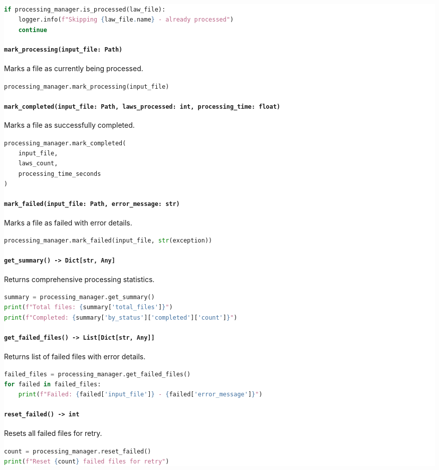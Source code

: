 ```python
if processing_manager.is_processed(law_file):
    logger.info(f"Skipping {law_file.name} - already processed")
    continue
```

#### `mark_processing(input_file: Path)`
Marks a file as currently being processed.

```python
processing_manager.mark_processing(input_file)
```

#### `mark_completed(input_file: Path, laws_processed: int, processing_time: float)`
Marks a file as successfully completed.

```python
processing_manager.mark_completed(
    input_file, 
    laws_count, 
    processing_time_seconds
)
```

#### `mark_failed(input_file: Path, error_message: str)`
Marks a file as failed with error details.

```python
processing_manager.mark_failed(input_file, str(exception))
```

#### `get_summary() -> Dict[str, Any]`
Returns comprehensive processing statistics.

```python
summary = processing_manager.get_summary()
print(f"Total files: {summary['total_files']}")
print(f"Completed: {summary['by_status']['completed']['count']}")
```

#### `get_failed_files() -> List[Dict[str, Any]]`
Returns list of failed files with error details.

```python
failed_files = processing_manager.get_failed_files()
for failed in failed_files:
    print(f"Failed: {failed['input_file']} - {failed['error_message']}")
```

#### `reset_failed() -> int`
Resets all failed files for retry.

```python
count = processing_manager.reset_failed()
print(f"Reset {count} failed files for retry")
```
